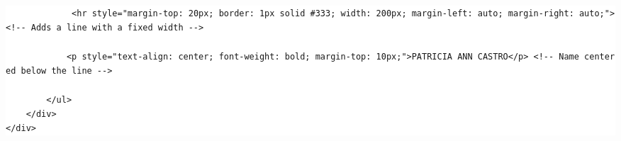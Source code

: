                  <hr style="margin-top: 20px; border: 1px solid #333; width: 200px; margin-left: auto; margin-right: auto;"> <!-- Adds a line with a fixed width -->

                <p style="text-align: center; font-weight: bold; margin-top: 10px;">PATRICIA ANN CASTRO</p> <!-- Name centered below the line -->
                 
            </ul>
        </div>
    </div>
</div>

</body>
</html>

